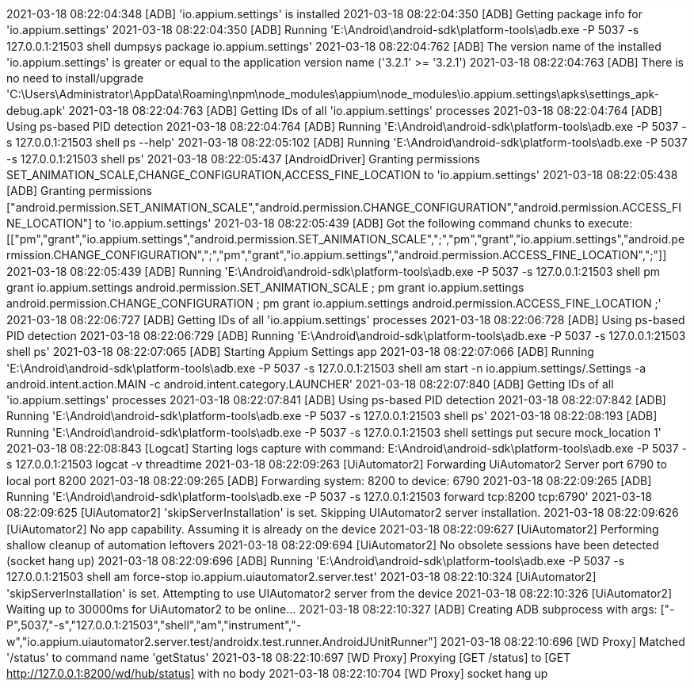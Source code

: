 2021-03-18 08:22:04:348 [ADB] 'io.appium.settings' is installed
2021-03-18 08:22:04:350 [ADB] Getting package info for 'io.appium.settings'
2021-03-18 08:22:04:350 [ADB] Running 'E:\Android\android-sdk\platform-tools\adb.exe -P 5037 -s 127.0.0.1:21503 shell dumpsys package io.appium.settings'
2021-03-18 08:22:04:762 [ADB] The version name of the installed 'io.appium.settings' is greater or equal to the application version name ('3.2.1' >= '3.2.1')
2021-03-18 08:22:04:763 [ADB] There is no need to install/upgrade 'C:\Users\Administrator\AppData\Roaming\npm\node_modules\appium\node_modules\io.appium.settings\apks\settings_apk-debug.apk'
2021-03-18 08:22:04:763 [ADB] Getting IDs of all 'io.appium.settings' processes
2021-03-18 08:22:04:764 [ADB] Using ps-based PID detection
2021-03-18 08:22:04:764 [ADB] Running 'E:\Android\android-sdk\platform-tools\adb.exe -P 5037 -s 127.0.0.1:21503 shell ps --help'
2021-03-18 08:22:05:102 [ADB] Running 'E:\Android\android-sdk\platform-tools\adb.exe -P 5037 -s 127.0.0.1:21503 shell ps'
2021-03-18 08:22:05:437 [AndroidDriver] Granting permissions SET_ANIMATION_SCALE,CHANGE_CONFIGURATION,ACCESS_FINE_LOCATION to 'io.appium.settings'
2021-03-18 08:22:05:438 [ADB] Granting permissions ["android.permission.SET_ANIMATION_SCALE","android.permission.CHANGE_CONFIGURATION","android.permission.ACCESS_FINE_LOCATION"] to 'io.appium.settings'
2021-03-18 08:22:05:439 [ADB] Got the following command chunks to execute: [["pm","grant","io.appium.settings","android.permission.SET_ANIMATION_SCALE",";","pm","grant","io.appium.settings","android.permission.CHANGE_CONFIGURATION",";","pm","grant","io.appium.settings","android.permission.ACCESS_FINE_LOCATION",";"]]
2021-03-18 08:22:05:439 [ADB] Running 'E:\Android\android-sdk\platform-tools\adb.exe -P 5037 -s 127.0.0.1:21503 shell pm grant io.appium.settings android.permission.SET_ANIMATION_SCALE ; pm grant io.appium.settings android.permission.CHANGE_CONFIGURATION ; pm grant io.appium.settings android.permission.ACCESS_FINE_LOCATION ;'
2021-03-18 08:22:06:727 [ADB] Getting IDs of all 'io.appium.settings' processes
2021-03-18 08:22:06:728 [ADB] Using ps-based PID detection
2021-03-18 08:22:06:729 [ADB] Running 'E:\Android\android-sdk\platform-tools\adb.exe -P 5037 -s 127.0.0.1:21503 shell ps'
2021-03-18 08:22:07:065 [ADB] Starting Appium Settings app
2021-03-18 08:22:07:066 [ADB] Running 'E:\Android\android-sdk\platform-tools\adb.exe -P 5037 -s 127.0.0.1:21503 shell am start -n io.appium.settings/.Settings -a android.intent.action.MAIN -c android.intent.category.LAUNCHER'
2021-03-18 08:22:07:840 [ADB] Getting IDs of all 'io.appium.settings' processes
2021-03-18 08:22:07:841 [ADB] Using ps-based PID detection
2021-03-18 08:22:07:842 [ADB] Running 'E:\Android\android-sdk\platform-tools\adb.exe -P 5037 -s 127.0.0.1:21503 shell ps'
2021-03-18 08:22:08:193 [ADB] Running 'E:\Android\android-sdk\platform-tools\adb.exe -P 5037 -s 127.0.0.1:21503 shell settings put secure mock_location 1'
2021-03-18 08:22:08:843 [Logcat] Starting logs capture with command: E:\\Android\\android-sdk\\platform-tools\\adb.exe -P 5037 -s 127.0.0.1\:21503 logcat -v threadtime
2021-03-18 08:22:09:263 [UiAutomator2] Forwarding UiAutomator2 Server port 6790 to local port 8200
2021-03-18 08:22:09:265 [ADB] Forwarding system: 8200 to device: 6790
2021-03-18 08:22:09:265 [ADB] Running 'E:\Android\android-sdk\platform-tools\adb.exe -P 5037 -s 127.0.0.1:21503 forward tcp:8200 tcp:6790'
2021-03-18 08:22:09:625 [UiAutomator2] 'skipServerInstallation' is set. Skipping UIAutomator2 server installation.
2021-03-18 08:22:09:626 [UiAutomator2] No app capability. Assuming it is already on the device
2021-03-18 08:22:09:627 [UiAutomator2] Performing shallow cleanup of automation leftovers
2021-03-18 08:22:09:694 [UiAutomator2] No obsolete sessions have been detected (socket hang up)
2021-03-18 08:22:09:696 [ADB] Running 'E:\Android\android-sdk\platform-tools\adb.exe -P 5037 -s 127.0.0.1:21503 shell am force-stop io.appium.uiautomator2.server.test'
2021-03-18 08:22:10:324 [UiAutomator2] 'skipServerInstallation' is set. Attempting to use UIAutomator2 server from the device
2021-03-18 08:22:10:326 [UiAutomator2] Waiting up to 30000ms for UiAutomator2 to be online...
2021-03-18 08:22:10:327 [ADB] Creating ADB subprocess with args: ["-P",5037,"-s","127.0.0.1:21503","shell","am","instrument","-w","io.appium.uiautomator2.server.test/androidx.test.runner.AndroidJUnitRunner"]
2021-03-18 08:22:10:696 [WD Proxy] Matched '/status' to command name 'getStatus'
2021-03-18 08:22:10:697 [WD Proxy] Proxying [GET /status] to [GET http://127.0.0.1:8200/wd/hub/status] with no body
2021-03-18 08:22:10:704 [WD Proxy] socket hang up